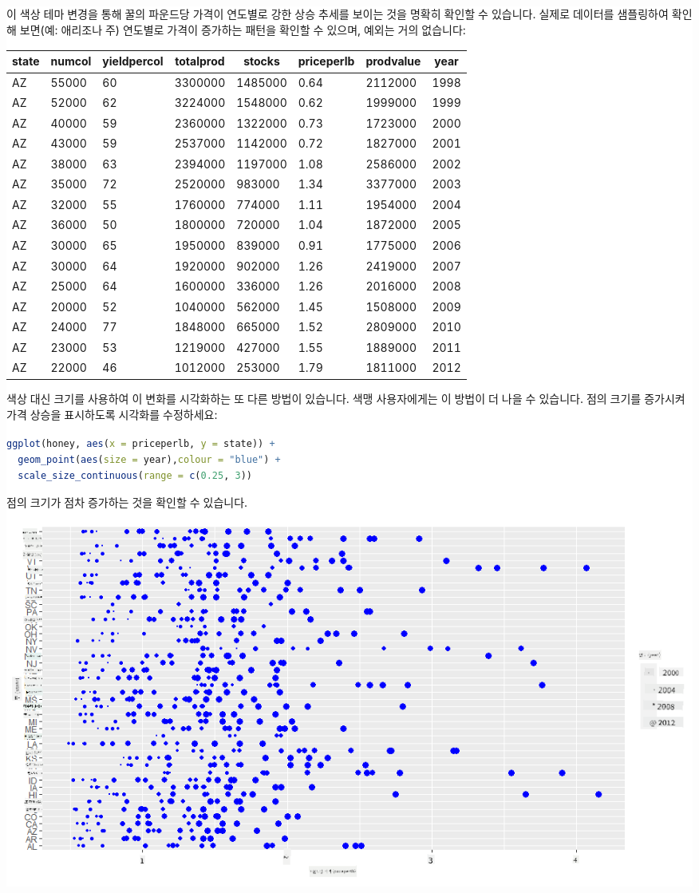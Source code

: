 이 색상 테마 변경을 통해 꿀의 파운드당 가격이 연도별로 강한 상승 추세를 보이는 것을 명확히 확인할 수 있습니다. 실제로 데이터를 샘플링하여 확인해 보면(예: 애리조나 주) 연도별로 가격이 증가하는 패턴을 확인할 수 있으며, 예외는 거의 없습니다:

| state | numcol | yieldpercol | totalprod | stocks  | priceperlb | prodvalue | year |
| ----- | ------ | ----------- | --------- | ------- | ---------- | --------- | ---- |
| AZ    | 55000  | 60          | 3300000   | 1485000 | 0.64       | 2112000   | 1998 |
| AZ    | 52000  | 62          | 3224000   | 1548000 | 0.62       | 1999000   | 1999 |
| AZ    | 40000  | 59          | 2360000   | 1322000 | 0.73       | 1723000   | 2000 |
| AZ    | 43000  | 59          | 2537000   | 1142000 | 0.72       | 1827000   | 2001 |
| AZ    | 38000  | 63          | 2394000   | 1197000 | 1.08       | 2586000   | 2002 |
| AZ    | 35000  | 72          | 2520000   | 983000  | 1.34       | 3377000   | 2003 |
| AZ    | 32000  | 55          | 1760000   | 774000  | 1.11       | 1954000   | 2004 |
| AZ    | 36000  | 50          | 1800000   | 720000  | 1.04       | 1872000   | 2005 |
| AZ    | 30000  | 65          | 1950000   | 839000  | 0.91       | 1775000   | 2006 |
| AZ    | 30000  | 64          | 1920000   | 902000  | 1.26       | 2419000   | 2007 |
| AZ    | 25000  | 64          | 1600000   | 336000  | 1.26       | 2016000   | 2008 |
| AZ    | 20000  | 52          | 1040000   | 562000  | 1.45       | 1508000   | 2009 |
| AZ    | 24000  | 77          | 1848000   | 665000  | 1.52       | 2809000   | 2010 |
| AZ    | 23000  | 53          | 1219000   | 427000  | 1.55       | 1889000   | 2011 |
| AZ    | 22000  | 46          | 1012000   | 253000  | 1.79       | 1811000   | 2012 |

색상 대신 크기를 사용하여 이 변화를 시각화하는 또 다른 방법이 있습니다. 색맹 사용자에게는 이 방법이 더 나을 수 있습니다. 점의 크기를 증가시켜 가격 상승을 표시하도록 시각화를 수정하세요:

```r
ggplot(honey, aes(x = priceperlb, y = state)) +
  geom_point(aes(size = year),colour = "blue") +
  scale_size_continuous(range = c(0.25, 3))
```
점의 크기가 점차 증가하는 것을 확인할 수 있습니다.

![scatterplot 3](../../../../../translated_images/scatter3.722d21e6f20b3ea2e18339bb9b10d75906126715eb7d5fdc88fe74dcb6d7066a.ko.png)
